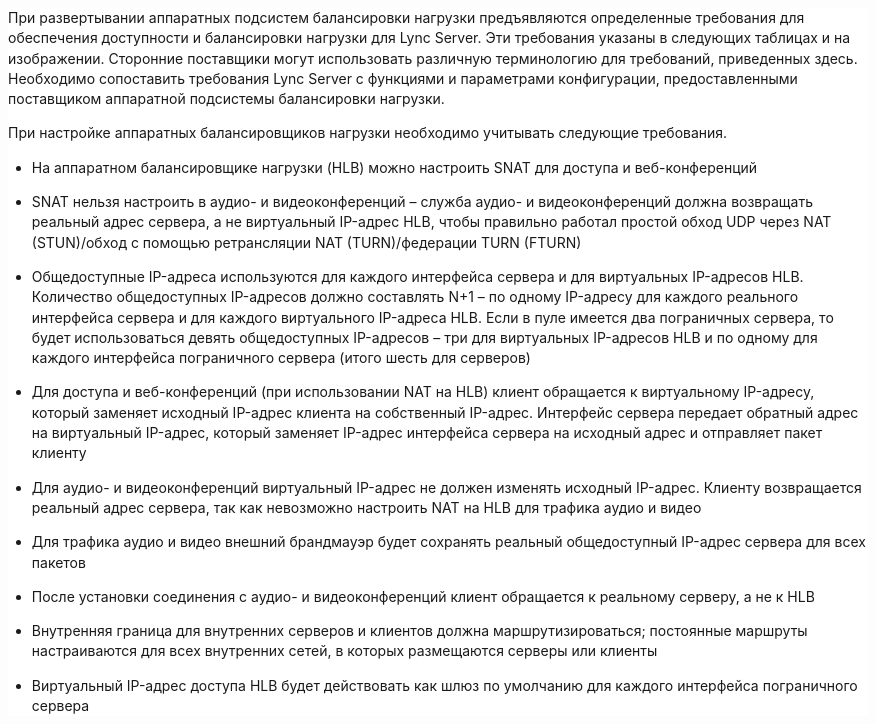 </tbody>
</table>


При развертывании аппаратных подсистем балансировки нагрузки предъявляются определенные требования для обеспечения доступности и балансировки нагрузки для Lync Server. Эти требования указаны в следующих таблицах и на изображении. Сторонние поставщики могут использовать различную терминологию для требований, приведенных здесь. Необходимо сопоставить требования Lync Server с функциями и параметрами конфигурации, предоставленными поставщиком аппаратной подсистемы балансировки нагрузки.

При настройке аппаратных балансировщиков нагрузки необходимо учитывать следующие требования.

  - На аппаратном балансировщике нагрузки (HLB) можно настроить SNAT для доступа и веб-конференций

  - SNAT нельзя настроить в аудио- и видеоконференций – служба аудио- и видеоконференций должна возвращать реальный адрес сервера, а не виртуальный IP-адрес HLB, чтобы правильно работал простой обход UDP через NAT (STUN)/обход с помощью ретрансляции NAT (TURN)/федерации TURN (FTURN)

  - Общедоступные IP-адреса используются для каждого интерфейса сервера и для виртуальных IP-адресов HLB. Количество общедоступных IP-адресов должно составлять N+1 – по одному IP-адресу для каждого реального интерфейса сервера и для каждого виртуального IP-адреса HLB. Если в пуле имеется два пограничных сервера, то будет использоваться девять общедоступных IP-адресов – три для виртуальных IP-адресов HLB и по одному для каждого интерфейса пограничного сервера (итого шесть для серверов)

  - Для доступа и веб-конференций (при использовании NAT на HLB) клиент обращается к виртуальному IP-адресу, который заменяет исходный IP-адрес клиента на собственный IP-адрес. Интерфейс сервера передает обратный адрес на виртуальный IP-адрес, который заменяет IP-адрес интерфейса сервера на исходный адрес и отправляет пакет клиенту

  - Для аудио- и видеоконференций виртуальный IP-адрес не должен изменять исходный IP-адрес. Клиенту возвращается реальный адрес сервера, так как невозможно настроить NAT на HLB для трафика аудио и видео

  - Для трафика аудио и видео внешний брандмауэр будет сохранять реальный общедоступный IP-адрес сервера для всех пакетов

  - После установки соединения с аудио- и видеоконференций клиент обращается к реальному серверу, а не к HLB

  - Внутренняя граница для внутренних серверов и клиентов должна маршрутизироваться; постоянные маршруты настраиваются для всех внутренних сетей, в которых размещаются серверы или клиенты

  - Виртуальный IP-адрес доступа HLB будет действовать как шлюз по умолчанию для каждого интерфейса пограничного сервера
